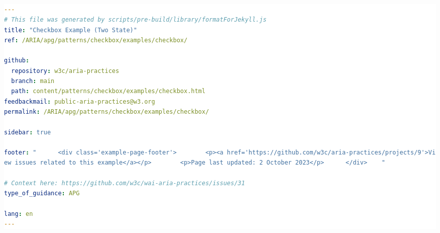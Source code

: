```yaml
---
# This file was generated by scripts/pre-build/library/formatForJekyll.js
title: "Checkbox Example (Two State)"
ref: /ARIA/apg/patterns/checkbox/examples/checkbox/

github:
  repository: w3c/aria-practices
  branch: main
  path: content/patterns/checkbox/examples/checkbox.html
feedbackmail: public-aria-practices@w3.org
permalink: /ARIA/apg/patterns/checkbox/examples/checkbox/

sidebar: true

footer: "      <div class='example-page-footer'>        <p><a href='https://github.com/w3c/aria-practices/projects/9'>View issues related to this example</a></p>        <p>Page last updated: 2 October 2023</p>      </div>    "

# Context here: https://github.com/w3c/wai-aria-practices/issues/31
type_of_guidance: APG

lang: en
---
```

<meta charset="utf-8" />
<meta name="viewport" content="width=device-width, initial-scale=1.0" />
<title>Checkbox Example (Two State)</title>

<script src="../../../../../../content-assets/wai-aria-practices/shared/js/examples.js"></script>
<script src="../../../../../../content-assets/wai-aria-practices/shared/js/highlight.pack.js"></script>
<script src="../../../../../../content-assets/wai-aria-practices/shared/js/app.js"></script>
<script src="../../../../../../content-assets/wai-aria-practices/shared/js/skipto.js"></script>

<link
  href="../../../../../../content-assets/wai-aria-practices/patterns/checkbox/examples/css/checkbox.css"
  rel="stylesheet"
/>
<script src="../../../../../../content-assets/wai-aria-practices/patterns/checkbox/examples/js/checkbox.js"></script>


<link 
  rel="stylesheet"
  href="{{ '/content-assets/wai-aria-practices/styles.css' | relative_url }}"
>

<link 
  rel="stylesheet"
  href="{{ '/content-assets/wai-aria-practices/shared/css/github.css' | relative_url }}"
>
